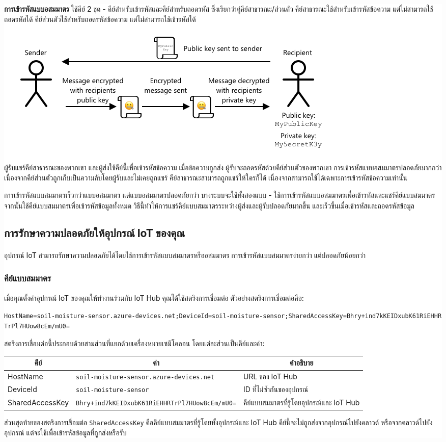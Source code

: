 **การเข้ารหัสแบบอสมมาตร** ใช้คีย์ 2 ชุด - คีย์สำหรับเข้ารหัสและคีย์สำหรับถอดรหัส ซึ่งเรียกว่าคู่คีย์สาธารณะ/ส่วนตัว คีย์สาธารณะใช้สำหรับเข้ารหัสข้อความ แต่ไม่สามารถใช้ถอดรหัสได้ คีย์ส่วนตัวใช้สำหรับถอดรหัสข้อความ แต่ไม่สามารถใช้เข้ารหัสได้

![การเข้ารหัสแบบอสมมาตรใช้คีย์ที่แตกต่างกันในการเข้ารหัสและถอดรหัส คีย์สำหรับเข้ารหัสจะถูกส่งให้ผู้ส่งข้อความเพื่อเข้ารหัสข้อความก่อนส่งไปยังผู้รับที่เป็นเจ้าของคีย์](../../../../../translated_images/send-message-asymmetric.7abe327c62615b8c19805252af5d4b6c5e7aaeb8fbc455efeff866fe2d300b62.th.png)

ผู้รับแชร์คีย์สาธารณะของพวกเขา และผู้ส่งใช้คีย์นี้เพื่อเข้ารหัสข้อความ เมื่อข้อความถูกส่ง ผู้รับจะถอดรหัสด้วยคีย์ส่วนตัวของพวกเขา การเข้ารหัสแบบอสมมาตรปลอดภัยมากกว่า เนื่องจากคีย์ส่วนตัวถูกเก็บเป็นความลับโดยผู้รับและไม่เคยถูกแชร์ คีย์สาธารณะสามารถถูกแชร์ให้ใครก็ได้ เนื่องจากสามารถใช้ได้เฉพาะการเข้ารหัสข้อความเท่านั้น

การเข้ารหัสแบบสมมาตรเร็วกว่าแบบอสมมาตร แต่แบบอสมมาตรปลอดภัยกว่า บางระบบจะใช้ทั้งสองแบบ - ใช้การเข้ารหัสแบบอสมมาตรเพื่อเข้ารหัสและแชร์คีย์แบบสมมาตร จากนั้นใช้คีย์แบบสมมาตรเพื่อเข้ารหัสข้อมูลทั้งหมด วิธีนี้ทำให้การแชร์คีย์แบบสมมาตรระหว่างผู้ส่งและผู้รับปลอดภัยมากขึ้น และเร็วขึ้นเมื่อเข้ารหัสและถอดรหัสข้อมูล

## การรักษาความปลอดภัยให้อุปกรณ์ IoT ของคุณ

อุปกรณ์ IoT สามารถรักษาความปลอดภัยได้โดยใช้การเข้ารหัสแบบสมมาตรหรืออสมมาตร การเข้ารหัสแบบสมมาตรง่ายกว่า แต่ปลอดภัยน้อยกว่า

### คีย์แบบสมมาตร

เมื่อคุณตั้งค่าอุปกรณ์ IoT ของคุณให้ทำงานร่วมกับ IoT Hub คุณได้ใช้สตริงการเชื่อมต่อ ตัวอย่างสตริงการเชื่อมต่อคือ:

```output
HostName=soil-moisture-sensor.azure-devices.net;DeviceId=soil-moisture-sensor;SharedAccessKey=Bhry+ind7kKEIDxubK61RiEHHRTrPl7HUow8cEm/mU0=
```

สตริงการเชื่อมต่อนี้ประกอบด้วยสามส่วนที่แยกด้วยเครื่องหมายเซมิโคลอน โดยแต่ละส่วนเป็นคีย์และค่า:

| คีย์ | ค่า | คำอธิบาย |
| --- | ----- | ----------- |
| HostName | `soil-moisture-sensor.azure-devices.net` | URL ของ IoT Hub |
| DeviceId | `soil-moisture-sensor` | ID ที่ไม่ซ้ำกันของอุปกรณ์ |
| SharedAccessKey | `Bhry+ind7kKEIDxubK61RiEHHRTrPl7HUow8cEm/mU0=` | คีย์แบบสมมาตรที่รู้โดยอุปกรณ์และ IoT Hub |

ส่วนสุดท้ายของสตริงการเชื่อมต่อ `SharedAccessKey` คือคีย์แบบสมมาตรที่รู้โดยทั้งอุปกรณ์และ IoT Hub คีย์นี้จะไม่ถูกส่งจากอุปกรณ์ไปยังคลาวด์ หรือจากคลาวด์ไปยังอุปกรณ์ แต่จะใช้เพื่อเข้ารหัสข้อมูลที่ถูกส่งหรือรับ
